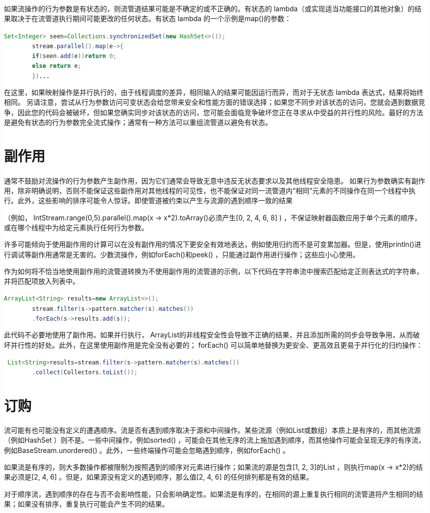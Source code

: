 如果流操作的行为参数是有状态的，则流管道结果可能是不确定的或不正确的。有状态的 lambda（或实现适当功能接口的其他对象）的结果取决于在流管道执行期间可能更改的任何状态。有状态 lambda 的一个示例是map()的参数：

```java
Set<Integer> seen=Collections.synchronizedSet(new HashSet<>());
        stream.parallel().map(e->{
        if(seen.add(e))return 0;
        else return e;
        })...
```

在这里，如果映射操作是并行执行的，由于线程调度的差异，相同输入的结果可能因运行而异，而对于无状态 lambda 表达式，结果将始终相同。
另请注意，尝试从行为参数访问可变状态会给您带来安全和性能方面的错误选择；如果您不同步对该状态的访问，您就会遇到数据竞争，因此您的代码会被破坏，但如果您确实同步对该状态的访问，您可能会面临竞争破坏您正在寻求从中受益的并行性的风险。最好的方法是避免有状态的行为参数完全流式操作；通常有一种方法可以重组流管道以避免有状态。

# 副作用

通常不鼓励对流操作的行为参数产生副作用，因为它们通常会导致无意中违反无状态要求以及其他线程安全隐患。
如果行为参数确实有副作用，除非明确说明，否则不能保证这些副作用对其他线程的可见性，也不能保证对同一流管道内“相同”元素的不同操作在同一个线程中执行。此外，这些影响的排序可能令人惊讶。即使管道被约束以产生与流源的遇到顺序一致的结果

（例如， IntStream.range(0,5).parallel().map(x -> x*2).toArray()必须产生[0, 2, 4, 6, 8] )
，不保证映射器函数应用于单个元素的顺序，或在哪个线程中为给定元素执行任何行为参数。

许多可能倾向于使用副作用的计算可以在没有副作用的情况下更安全有效地表达，例如使用归约而不是可变累加器。但是，使用println()进行调试等副作用通常是无害的。少数流操作，例如forEach()和peek()
，只能通过副作用进行操作；这些应小心使用。

作为如何将不恰当地使用副作用的流管道转换为不使用副作用的流管道的示例，以下代码在字符串流中搜索匹配给定正则表达式的字符串，并将匹配项放入列表中。

```java
ArrayList<String> results=new ArrayList<>();
        stream.filter(s->pattern.matcher(s).matches())
        .forEach(s->results.add(s));
```

此代码不必要地使用了副作用。如果并行执行， ArrayList的非线程安全性会导致不正确的结果，并且添加所需的同步会导致争用，从而破坏并行性的好处。此外，在这里使用副作用是完全没有必要的； forEach()
可以简单地替换为更安全、更高效且更易于并行化的归约操作：

```java
 List<String>results=stream.filter(s->pattern.matcher(s).matches())
        .collect(Collectors.toList());
```

# 订购

流可能有也可能没有定义的遭遇顺序。流是否有遇到顺序取决于源和中间操作。某些流源（例如List或数组）本质上是有序的，而其他流源（例如HashSet ）则不是。一些中间操作，例如sorted()
，可能会在其他无序的流上施加遇到顺序，而其他操作可能会呈现无序的有序流，例如BaseStream.unordered() 。此外，一些终端操作可能会忽略遇到顺序，例如forEach() 。

如果流是有序的，则大多数操作都被限制为按照遇到的顺序对元素进行操作；如果流的源是包含[1, 2, 3]的List ，则执行map(x -> x*2)的结果必须是[2, 4, 6] 。但是，如果源没有定义的遇到顺序，那么值[2, 4, 6]
的任何排列都是有效的结果。

对于顺序流，遇到顺序的存在与否不会影响性能，只会影响确定性。如果流是有序的，在相同的源上重复执行相同的流管道将产生相同的结果；如果没有排序，重复执行可能会产生不同的结果。
